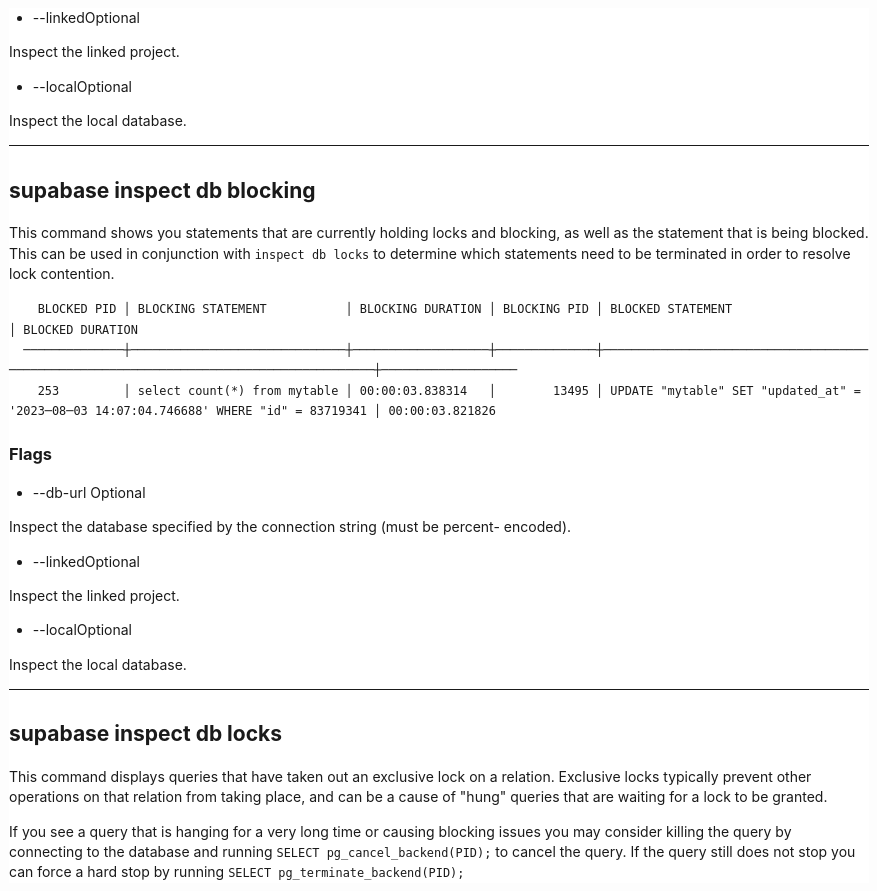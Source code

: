   * \--linkedOptional

Inspect the linked project.

  * \--localOptional

Inspect the local database.

* * *

## supabase inspect db blocking

This command shows you statements that are currently holding locks and
blocking, as well as the statement that is being blocked. This can be used in
conjunction with `inspect db locks` to determine which statements need to be
terminated in order to resolve lock contention.

    
    
        BLOCKED PID │ BLOCKING STATEMENT           │ BLOCKING DURATION │ BLOCKING PID │ BLOCKED STATEMENT                                                                      │ BLOCKED DURATION
      ──────────────┼──────────────────────────────┼───────────────────┼──────────────┼────────────────────────────────────────────────────────────────────────────────────────┼───────────────────
        253         │ select count(*) from mytable │ 00:00:03.838314   │        13495 │ UPDATE "mytable" SET "updated_at" = '2023─08─03 14:07:04.746688' WHERE "id" = 83719341 │ 00:00:03.821826
    

### Flags

  * \--db-url <string>Optional

Inspect the database specified by the connection string (must be percent-
encoded).

  * \--linkedOptional

Inspect the linked project.

  * \--localOptional

Inspect the local database.

* * *

## supabase inspect db locks

This command displays queries that have taken out an exclusive lock on a
relation. Exclusive locks typically prevent other operations on that relation
from taking place, and can be a cause of "hung" queries that are waiting for a
lock to be granted.

If you see a query that is hanging for a very long time or causing blocking
issues you may consider killing the query by connecting to the database and
running `SELECT pg_cancel_backend(PID);` to cancel the query. If the query
still does not stop you can force a hard stop by running `SELECT
pg_terminate_backend(PID);`

    
    